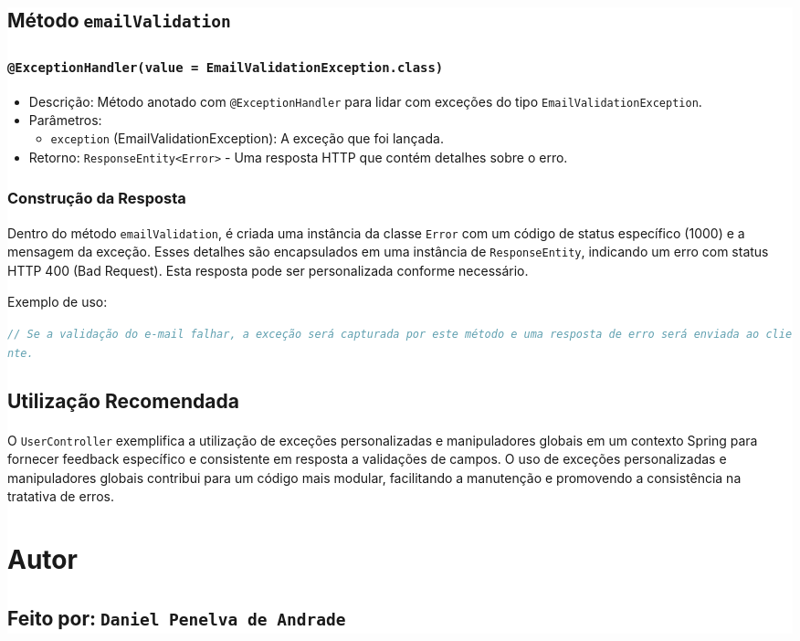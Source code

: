 ## Método `emailValidation`

### `@ExceptionHandler(value = EmailValidationException.class)`
- Descrição: Método anotado com `@ExceptionHandler` para lidar com exceções do tipo `EmailValidationException`.
- Parâmetros:
  - `exception` (EmailValidationException): A exceção que foi lançada.
- Retorno: `ResponseEntity<Error>` - Uma resposta HTTP que contém detalhes sobre o erro.

### Construção da Resposta

Dentro do método `emailValidation`, é criada uma instância da classe `Error` com um código de status específico (1000) e a mensagem da exceção. Esses detalhes são encapsulados em uma instância de `ResponseEntity`, indicando um erro com status HTTP 400 (Bad Request). Esta resposta pode ser personalizada conforme necessário.

Exemplo de uso:

```java
// Se a validação do e-mail falhar, a exceção será capturada por este método e uma resposta de erro será enviada ao cliente.
```

## Utilização Recomendada

O `UserController` exemplifica a utilização de exceções personalizadas e manipuladores globais em um contexto Spring para fornecer feedback específico e consistente em resposta a validações de campos. O uso de exceções personalizadas e manipuladores globais contribui para um código mais modular, facilitando a manutenção e promovendo a consistência na tratativa de erros.

# Autor
## Feito por: `Daniel Penelva de Andrade`